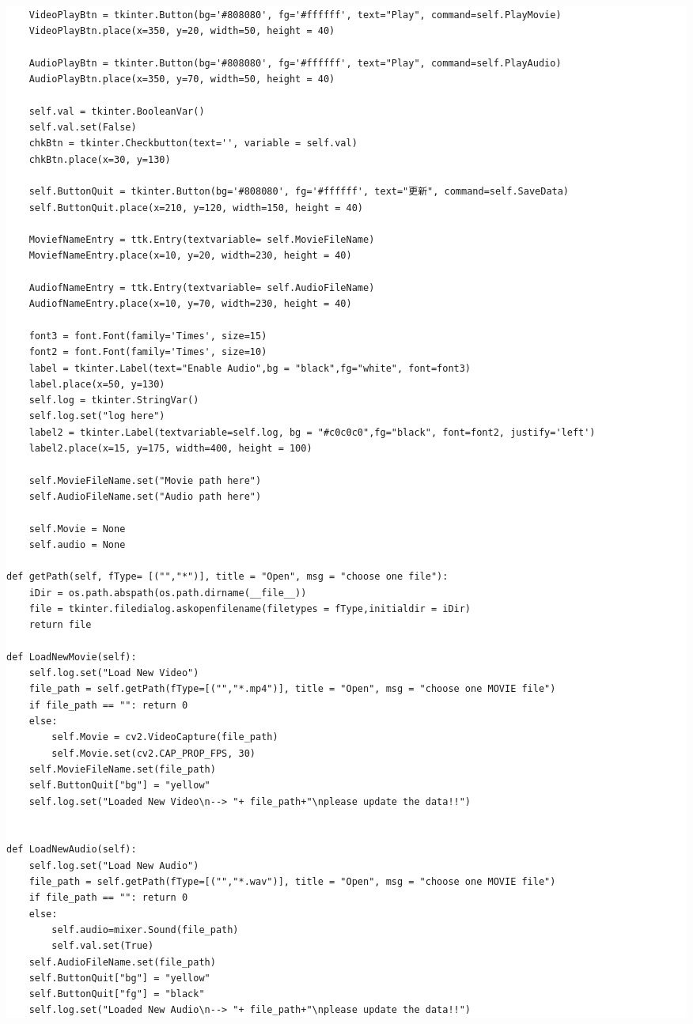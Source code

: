         VideoPlayBtn = tkinter.Button(bg='#808080', fg='#ffffff', text="Play", command=self.PlayMovie)
        VideoPlayBtn.place(x=350, y=20, width=50, height = 40)
        
        AudioPlayBtn = tkinter.Button(bg='#808080', fg='#ffffff', text="Play", command=self.PlayAudio)
        AudioPlayBtn.place(x=350, y=70, width=50, height = 40)
        
        self.val = tkinter.BooleanVar()
        self.val.set(False)
        chkBtn = tkinter.Checkbutton(text='', variable = self.val)
        chkBtn.place(x=30, y=130)

        self.ButtonQuit = tkinter.Button(bg='#808080', fg='#ffffff', text="更新", command=self.SaveData)
        self.ButtonQuit.place(x=210, y=120, width=150, height = 40)    
        
        MoviefNameEntry = ttk.Entry(textvariable= self.MovieFileName)
        MoviefNameEntry.place(x=10, y=20, width=230, height = 40)
        
        AudiofNameEntry = ttk.Entry(textvariable= self.AudioFileName)
        AudiofNameEntry.place(x=10, y=70, width=230, height = 40)

        font3 = font.Font(family='Times', size=15)
        font2 = font.Font(family='Times', size=10)
        label = tkinter.Label(text="Enable Audio",bg = "black",fg="white", font=font3)
        label.place(x=50, y=130)
        self.log = tkinter.StringVar()
        self.log.set("log here")
        label2 = tkinter.Label(textvariable=self.log, bg = "#c0c0c0",fg="black", font=font2, justify='left')
        label2.place(x=15, y=175, width=400, height = 100)
        
        self.MovieFileName.set("Movie path here")
        self.AudioFileName.set("Audio path here")

        self.Movie = None
        self.audio = None
        
    def getPath(self, fType= [("","*")], title = "Open", msg = "choose one file"):
        iDir = os.path.abspath(os.path.dirname(__file__))
        file = tkinter.filedialog.askopenfilename(filetypes = fType,initialdir = iDir)
        return file
        
    def LoadNewMovie(self):
        self.log.set("Load New Video")
        file_path = self.getPath(fType=[("","*.mp4")], title = "Open", msg = "choose one MOVIE file")
        if file_path == "": return 0
        else:
            self.Movie = cv2.VideoCapture(file_path)
            self.Movie.set(cv2.CAP_PROP_FPS, 30)
        self.MovieFileName.set(file_path)
        self.ButtonQuit["bg"] = "yellow"
        self.log.set("Loaded New Video\n--> "+ file_path+"\nplease update the data!!")


    def LoadNewAudio(self):
        self.log.set("Load New Audio")
        file_path = self.getPath(fType=[("","*.wav")], title = "Open", msg = "choose one MOVIE file")
        if file_path == "": return 0
        else:
            self.audio=mixer.Sound(file_path)
            self.val.set(True)
        self.AudioFileName.set(file_path)
        self.ButtonQuit["bg"] = "yellow"
        self.ButtonQuit["fg"] = "black"
        self.log.set("Loaded New Audio\n--> "+ file_path+"\nplease update the data!!")
